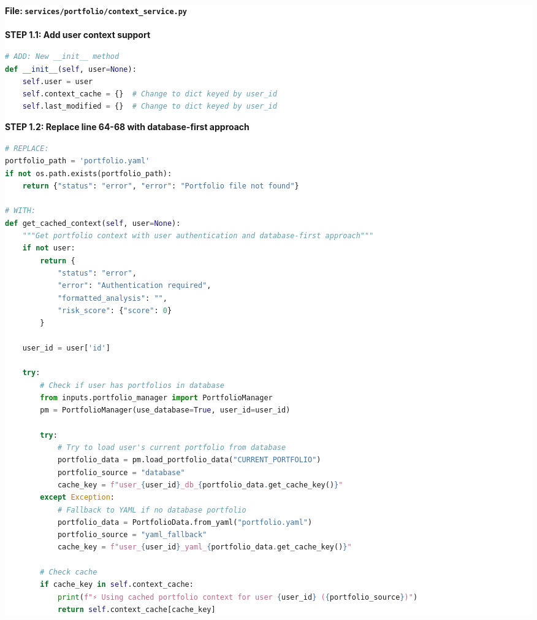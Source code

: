 #### **File: `services/portfolio/context_service.py`**

**STEP 1.1: Add user context support**
```python
# ADD: New __init__ method
def __init__(self, user=None):
    self.user = user
    self.context_cache = {}  # Change to dict keyed by user_id
    self.last_modified = {}  # Change to dict keyed by user_id
```

**STEP 1.2: Replace line 64-68 with database-first approach**
```python
# REPLACE:
portfolio_path = 'portfolio.yaml'
if not os.path.exists(portfolio_path):
    return {"status": "error", "error": "Portfolio file not found"}

# WITH:
def get_cached_context(self, user=None):
    """Get portfolio context with user authentication and database-first approach"""
    if not user:
        return {
            "status": "error", 
            "error": "Authentication required",
            "formatted_analysis": "",
            "risk_score": {"score": 0}
        }
    
    user_id = user['id']
    
    try:
        # Check if user has portfolios in database
        from inputs.portfolio_manager import PortfolioManager
        pm = PortfolioManager(use_database=True, user_id=user_id)
        
        try:
            # Try to load user's current portfolio from database
            portfolio_data = pm.load_portfolio_data("CURRENT_PORTFOLIO")
            portfolio_source = "database"
            cache_key = f"user_{user_id}_db_{portfolio_data.get_cache_key()}"
        except Exception:
            # Fallback to YAML if no database portfolio
            portfolio_data = PortfolioData.from_yaml("portfolio.yaml")
            portfolio_source = "yaml_fallback"
            cache_key = f"user_{user_id}_yaml_{portfolio_data.get_cache_key()}"
        
        # Check cache
        if cache_key in self.context_cache:
            print(f"⚡ Using cached portfolio context for user {user_id} ({portfolio_source})")
            return self.context_cache[cache_key]
```
